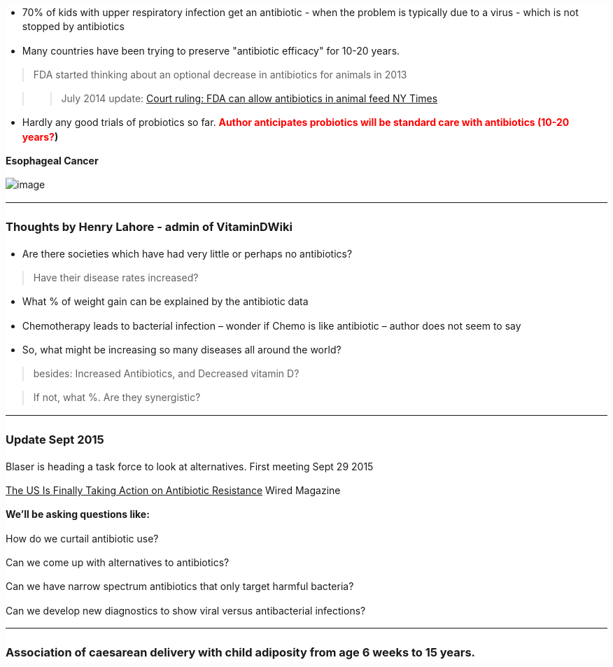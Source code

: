 * 70% of kids with upper respiratory infection get an antibiotic - when the problem is typically due to a virus - which is not stopped by antibiotics

* Many countries have been trying to preserve "antibiotic efficacy" for 10-20 years.  

> FDA started thinking about an optional decrease in antibiotics for animals in 2013

> > July 2014 update: [Court ruling: FDA can allow antibiotics in animal feed  NY Times](http://www.nytimes.com/2014/07/31/opinion/the-fda-blatant-failure-on-food.html)

* Hardly any good trials of probiotics so far.  **<span style="color:#F00;">Author anticipates probiotics will be standard care with antibiotics (10-20 years?</span>)** 

 **Esophageal Cancer** 

<img src="https://d378j1rmrlek7x.cloudfront.net/attachments/jpeg/esophageal-cancer.jpg" alt="image">

---

### Thoughts by Henry Lahore - admin of VitaminDWiki

* Are there societies which have had very little or perhaps no antibiotics?

> Have their disease rates increased?

* What % of weight gain can be explained by the antibiotic data 

* Chemotherapy leads to bacterial infection – wonder if Chemo is like antibiotic – author does not seem to say

* So, what might be increasing so many diseases all around the world?

> besides: Increased Antibiotics, and Decreased vitamin D?

> If not, what %.  Are they synergistic?

---

### Update Sept 2015

Blaser is heading a task force to look at alternatives.  First meeting Sept 29 2015

[The US Is Finally Taking Action on Antibiotic Resistance](http://www.wired.com/2015/09/us-finally-taking-action-antibiotic-resistance/) Wired Magazine

 **We’ll be asking questions like:** 

How do we curtail antibiotic use? 

Can we come up with alternatives to antibiotics? 

Can we have narrow spectrum antibiotics that only target harmful bacteria? 

Can we develop new diagnostics to show viral versus antibacterial infections? 

---

### Association of caesarean delivery with child adiposity from age 6 weeks to 15 years.

